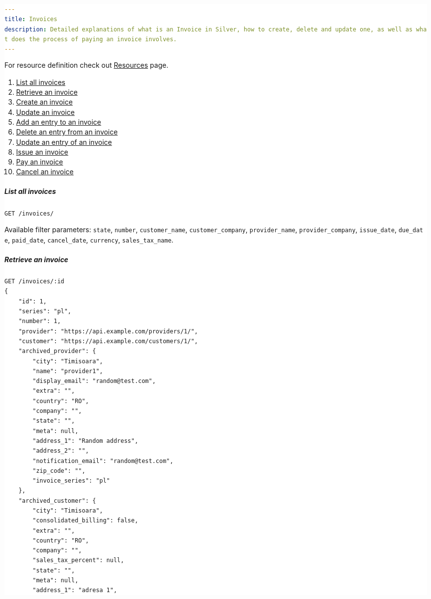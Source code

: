 ```yaml
---
title: Invoices
description: Detailed explanations of what is an Invoice in Silver, how to create, delete and update one, as well as what does the process of paying an invoice involves.
---
```

For resource definition check out [Resources](Resources#invoice) page.

1. [List all invoices](#list-all-invoices)
2. [Retrieve an invoice](#retrieve-an-invoice)
3. [Create an invoice](#create-an-invoice)
4. [Update an invoice](#update-an-invoice)
5. [Add an entry to an invoice](#add-an-entry-to-an-invoice)
7. [Delete an entry from an invoice](#delete-an-entry-from-an-invoice)
8. [Update an entry of an invoice](#update-an-entry-of-an-invoice)
8. [Issue an invoice](#issue-an-invoice)
9. [Pay an invoice](#pay-an-invoice)
10. [Cancel an invoice](#cancel-an-invoice)

##### List all invoices

```
GET /invoices/

```

Available filter parameters: `state`, `number`, `customer_name`, `customer_company`, `provider_name`, `provider_company`, `issue_date`, `due_date`, `paid_date`, `cancel_date`, `currency`, `sales_tax_name`.

##### Retrieve an invoice

```
GET /invoices/:id
{
    "id": 1,
    "series": "pl",
    "number": 1,
    "provider": "https://api.example.com/providers/1/",
    "customer": "https://api.example.com/customers/1/",
    "archived_provider": {
        "city": "Timisoara",
        "name": "provider1",
        "display_email": "random@test.com",
        "extra": "",
        "country": "RO",
        "company": "",
        "state": "",
        "meta": null,
        "address_1": "Random address",
        "address_2": "",
        "notification_email": "random@test.com",
        "zip_code": "",
        "invoice_series": "pl"
    },
    "archived_customer": {
        "city": "Timisoara",
        "consolidated_billing": false,
        "extra": "",
        "country": "RO",
        "company": "",
        "sales_tax_percent": null,
        "state": "",
        "meta": null,
        "address_1": "adresa 1",
```